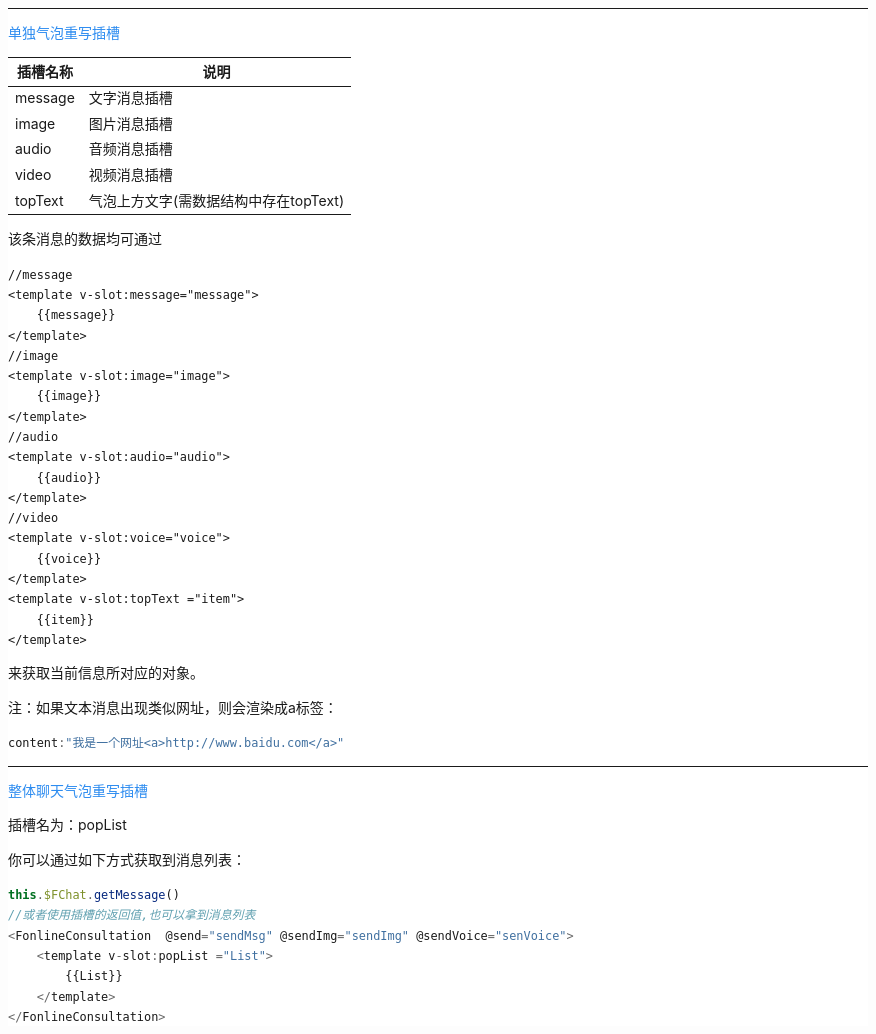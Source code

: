 ------

<font color=#2d8cf0>单独气泡重写插槽</font>

| 插槽名称 | 说明                                  |
| -------- | ------------------------------------- |
| message  | 文字消息插槽                          |
| image    | 图片消息插槽                          |
| audio    | 音频消息插槽                          |
| video    | 视频消息插槽                          |
| topText  | 气泡上方文字(需数据结构中存在topText) |

该条消息的数据均可通过

```vue
//message
<template v-slot:message="message">
	{{message}}
</template>
//image
<template v-slot:image="image">
	{{image}}
</template>
//audio
<template v-slot:audio="audio">
	{{audio}}
</template>
//video
<template v-slot:voice="voice">
	{{voice}}
</template>
<template v-slot:topText ="item">
    {{item}}
</template>
```

来获取当前信息所对应的对象。

注：如果文本消息出现类似网址，则会渲染成a标签：

```javascript
content:"我是一个网址<a>http://www.baidu.com</a>"
```

------

<font color=#2d8cf0>整体聊天气泡重写插槽</font>

插槽名为：popList

你可以通过如下方式获取到消息列表：

```javascript
this.$FChat.getMessage()
//或者使用插槽的返回值,也可以拿到消息列表
<FonlineConsultation  @send="sendMsg" @sendImg="sendImg" @sendVoice="senVoice">
    <template v-slot:popList ="List">
        {{List}}
    </template>
</FonlineConsultation>    
```
